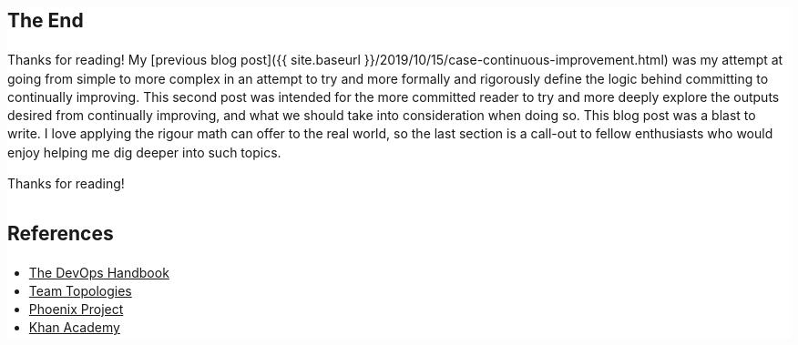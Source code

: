 ## The End

Thanks for reading! My [previous blog post]({{ site.baseurl }}/2019/10/15/case-continuous-improvement.html) was my attempt at going from simple to more complex in an attempt to try and more formally and rigorously define the logic behind committing to continually improving.
This second post was intended for the more committed reader to try and more deeply explore the outputs desired from continually improving, and what we should take into consideration when doing so.
This blog post was a blast to write.
I love applying the rigour math can offer to the real world, so the last section is a call-out to fellow enthusiasts who would enjoy helping me dig deeper into such topics.

Thanks for reading!

## References

- [The DevOps Handbook](https://itrevolution.com/book/the-devops-handbook/)
- [Team Topologies](https://itrevolution.com/book/team-topologies/)
- [Phoenix Project](https://itrevolution.com/book/the-phoenix-project/)
- [Khan Academy](https://khanacademy.org)
